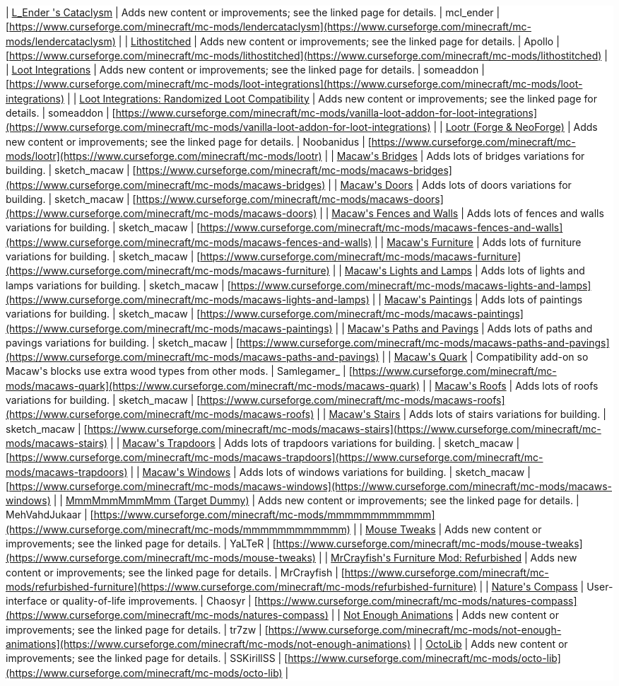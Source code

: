 | [L_Ender 's Cataclysm](mods/l-ender-s-cataclysm.md) | Adds new content or improvements; see the linked page for details. | mcl_ender | [https://www.curseforge.com/minecraft/mc-mods/lendercataclysm](https://www.curseforge.com/minecraft/mc-mods/lendercataclysm) |
| [Lithostitched](mods/lithostitched.md) | Adds new content or improvements; see the linked page for details. | Apollo | [https://www.curseforge.com/minecraft/mc-mods/lithostitched](https://www.curseforge.com/minecraft/mc-mods/lithostitched) |
| [Loot Integrations](mods/loot-integrations.md) | Adds new content or improvements; see the linked page for details. | someaddon | [https://www.curseforge.com/minecraft/mc-mods/loot-integrations](https://www.curseforge.com/minecraft/mc-mods/loot-integrations) |
| [Loot Integrations: Randomized Loot Compatibility](mods/loot-integrations-randomized-loot-compatibility.md) | Adds new content or improvements; see the linked page for details. | someaddon | [https://www.curseforge.com/minecraft/mc-mods/vanilla-loot-addon-for-loot-integrations](https://www.curseforge.com/minecraft/mc-mods/vanilla-loot-addon-for-loot-integrations) |
| [Lootr (Forge & NeoForge)](mods/lootr-forge-neoforge.md) | Adds new content or improvements; see the linked page for details. | Noobanidus | [https://www.curseforge.com/minecraft/mc-mods/lootr](https://www.curseforge.com/minecraft/mc-mods/lootr) |
| [Macaw's Bridges](mods/macaw-s-bridges.md) | Adds lots of bridges variations for building. | sketch_macaw | [https://www.curseforge.com/minecraft/mc-mods/macaws-bridges](https://www.curseforge.com/minecraft/mc-mods/macaws-bridges) |
| [Macaw's Doors](mods/macaw-s-doors.md) | Adds lots of doors variations for building. | sketch_macaw | [https://www.curseforge.com/minecraft/mc-mods/macaws-doors](https://www.curseforge.com/minecraft/mc-mods/macaws-doors) |
| [Macaw's Fences and Walls](mods/macaw-s-fences-and-walls.md) | Adds lots of fences and walls variations for building. | sketch_macaw | [https://www.curseforge.com/minecraft/mc-mods/macaws-fences-and-walls](https://www.curseforge.com/minecraft/mc-mods/macaws-fences-and-walls) |
| [Macaw's Furniture](mods/macaw-s-furniture.md) | Adds lots of furniture variations for building. | sketch_macaw | [https://www.curseforge.com/minecraft/mc-mods/macaws-furniture](https://www.curseforge.com/minecraft/mc-mods/macaws-furniture) |
| [Macaw's Lights and Lamps](mods/macaw-s-lights-and-lamps.md) | Adds lots of lights and lamps variations for building. | sketch_macaw | [https://www.curseforge.com/minecraft/mc-mods/macaws-lights-and-lamps](https://www.curseforge.com/minecraft/mc-mods/macaws-lights-and-lamps) |
| [Macaw's Paintings](mods/macaw-s-paintings.md) | Adds lots of paintings variations for building. | sketch_macaw | [https://www.curseforge.com/minecraft/mc-mods/macaws-paintings](https://www.curseforge.com/minecraft/mc-mods/macaws-paintings) |
| [Macaw's Paths and Pavings](mods/macaw-s-paths-and-pavings.md) | Adds lots of paths and pavings variations for building. | sketch_macaw | [https://www.curseforge.com/minecraft/mc-mods/macaws-paths-and-pavings](https://www.curseforge.com/minecraft/mc-mods/macaws-paths-and-pavings) |
| [Macaw's Quark](mods/macaw-s-quark.md) | Compatibility add-on so Macaw's blocks use extra wood types from other mods. | Samlegamer_ | [https://www.curseforge.com/minecraft/mc-mods/macaws-quark](https://www.curseforge.com/minecraft/mc-mods/macaws-quark) |
| [Macaw's Roofs](mods/macaw-s-roofs.md) | Adds lots of roofs variations for building. | sketch_macaw | [https://www.curseforge.com/minecraft/mc-mods/macaws-roofs](https://www.curseforge.com/minecraft/mc-mods/macaws-roofs) |
| [Macaw's Stairs](mods/macaw-s-stairs.md) | Adds lots of stairs variations for building. | sketch_macaw | [https://www.curseforge.com/minecraft/mc-mods/macaws-stairs](https://www.curseforge.com/minecraft/mc-mods/macaws-stairs) |
| [Macaw's Trapdoors](mods/macaw-s-trapdoors.md) | Adds lots of trapdoors variations for building. | sketch_macaw | [https://www.curseforge.com/minecraft/mc-mods/macaws-trapdoors](https://www.curseforge.com/minecraft/mc-mods/macaws-trapdoors) |
| [Macaw's Windows](mods/macaw-s-windows.md) | Adds lots of windows variations for building. | sketch_macaw | [https://www.curseforge.com/minecraft/mc-mods/macaws-windows](https://www.curseforge.com/minecraft/mc-mods/macaws-windows) |
| [MmmMmmMmmMmm (Target Dummy)](mods/mmmmmmmmmmmm-target-dummy.md) | Adds new content or improvements; see the linked page for details. | MehVahdJukaar | [https://www.curseforge.com/minecraft/mc-mods/mmmmmmmmmmmm](https://www.curseforge.com/minecraft/mc-mods/mmmmmmmmmmmm) |
| [Mouse Tweaks](mods/mouse-tweaks.md) | Adds new content or improvements; see the linked page for details. | YaLTeR | [https://www.curseforge.com/minecraft/mc-mods/mouse-tweaks](https://www.curseforge.com/minecraft/mc-mods/mouse-tweaks) |
| [MrCrayfish's Furniture Mod: Refurbished](mods/mrcrayfish-s-furniture-mod-refurbished.md) | Adds new content or improvements; see the linked page for details. | MrCrayfish | [https://www.curseforge.com/minecraft/mc-mods/refurbished-furniture](https://www.curseforge.com/minecraft/mc-mods/refurbished-furniture) |
| [Nature's Compass](mods/nature-s-compass.md) | User-interface or quality-of-life improvements. | Chaosyr | [https://www.curseforge.com/minecraft/mc-mods/natures-compass](https://www.curseforge.com/minecraft/mc-mods/natures-compass) |
| [Not Enough Animations](mods/not-enough-animations.md) | Adds new content or improvements; see the linked page for details. | tr7zw | [https://www.curseforge.com/minecraft/mc-mods/not-enough-animations](https://www.curseforge.com/minecraft/mc-mods/not-enough-animations) |
| [OctoLib](mods/octolib.md) | Adds new content or improvements; see the linked page for details. | SSKirillSS | [https://www.curseforge.com/minecraft/mc-mods/octo-lib](https://www.curseforge.com/minecraft/mc-mods/octo-lib) |